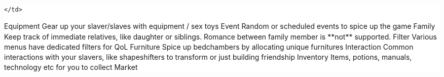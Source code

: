     </td>
  </tr>
  <tr>
    <td>
      Equipment
    </td>
    <td>
      Gear up your slaver/slaves with equipment / sex toys
    </td>
  </tr>
  <tr>
    <td>
      Event
    </td>
    <td>
      Random or scheduled events to spice up the game
    </td>
  </tr>
  <tr>
    <td>
      Family
    </td>
    <td>
      Keep track of immediate relatives, like daughter or siblings. Romance between family member is **not** supported.
    </td>
  </tr>
  <tr>
    <td>
      Filter
    </td>
    <td>
      Various menus have dedicated filters for QoL
    </td>
  </tr>
  <tr>
    <td>
      Furniture
    </td>
    <td>
      Spice up bedchambers by allocating unique furnitures
    </td>
  </tr>
  <tr>
    <td>
      Interaction
    </td>
    <td>
      Common interactions with your slavers, like shapeshifters to transform or just building friendship
    </td>
  </tr>
  <tr>
    <td>
      Inventory
    </td>
    <td>
      Items, potions, manuals, technology etc for you to collect
    </td>
  </tr>
  <tr>
    <td>
      Market
    </td>
    <td>